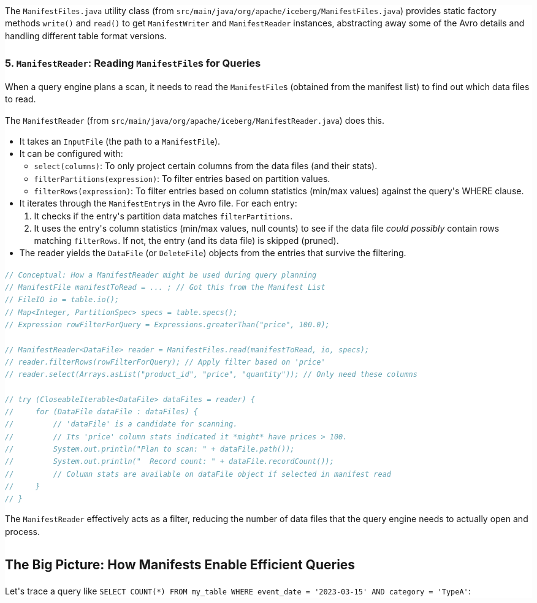 The `ManifestFiles.java` utility class (from `src/main/java/org/apache/iceberg/ManifestFiles.java`) provides static factory methods `write()` and `read()` to get `ManifestWriter` and `ManifestReader` instances, abstracting away some of the Avro details and handling different table format versions.

### 5. `ManifestReader`: Reading `ManifestFile`s for Queries

When a query engine plans a scan, it needs to read the `ManifestFile`s (obtained from the manifest list) to find out which data files to read.

The `ManifestReader` (from `src/main/java/org/apache/iceberg/ManifestReader.java`) does this.
*   It takes an `InputFile` (the path to a `ManifestFile`).
*   It can be configured with:
    *   `select(columns)`: To only project certain columns from the data files (and their stats).
    *   `filterPartitions(expression)`: To filter entries based on partition values.
    *   `filterRows(expression)`: To filter entries based on column statistics (min/max values) against the query's WHERE clause.
*   It iterates through the `ManifestEntry`s in the Avro file. For each entry:
    1.  It checks if the entry's partition data matches `filterPartitions`.
    2.  It uses the entry's column statistics (min/max values, null counts) to see if the data file *could possibly* contain rows matching `filterRows`. If not, the entry (and its data file) is skipped (pruned).
*   The reader yields the `DataFile` (or `DeleteFile`) objects from the entries that survive the filtering.

```java
// Conceptual: How a ManifestReader might be used during query planning
// ManifestFile manifestToRead = ... ; // Got this from the Manifest List
// FileIO io = table.io();
// Map<Integer, PartitionSpec> specs = table.specs();
// Expression rowFilterForQuery = Expressions.greaterThan("price", 100.0);

// ManifestReader<DataFile> reader = ManifestFiles.read(manifestToRead, io, specs);
// reader.filterRows(rowFilterForQuery); // Apply filter based on 'price'
// reader.select(Arrays.asList("product_id", "price", "quantity")); // Only need these columns

// try (CloseableIterable<DataFile> dataFiles = reader) {
//     for (DataFile dataFile : dataFiles) {
//         // 'dataFile' is a candidate for scanning.
//         // Its 'price' column stats indicated it *might* have prices > 100.
//         System.out.println("Plan to scan: " + dataFile.path());
//         System.out.println("  Record count: " + dataFile.recordCount());
//         // Column stats are available on dataFile object if selected in manifest read
//     }
// }
```
The `ManifestReader` effectively acts as a filter, reducing the number of data files that the query engine needs to actually open and process.

## The Big Picture: How Manifests Enable Efficient Queries

Let's trace a query like `SELECT COUNT(*) FROM my_table WHERE event_date = '2023-03-15' AND category = 'TypeA'`:
